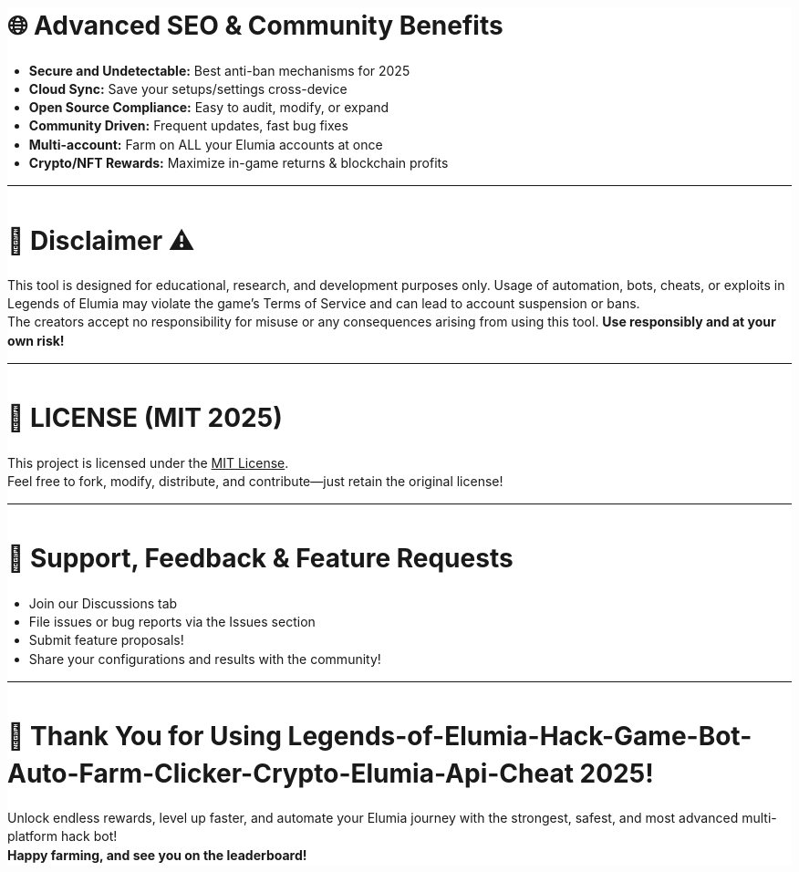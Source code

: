 
# 🌐 Advanced SEO & Community Benefits  

- **Secure and Undetectable:** Best anti-ban mechanisms for 2025  
- **Cloud Sync:** Save your setups/settings cross-device  
- **Open Source Compliance:** Easy to audit, modify, or expand  
- **Community Driven:** Frequent updates, fast bug fixes  
- **Multi-account:** Farm on ALL your Elumia accounts at once  
- **Crypto/NFT Rewards:** Maximize in-game returns & blockchain profits

---

# 📢 Disclaimer ⚠️  
This tool is designed for educational, research, and development purposes only. Usage of automation, bots, cheats, or exploits in Legends of Elumia may violate the game’s Terms of Service and can lead to account suspension or bans.  
The creators accept no responsibility for misuse or any consequences arising from using this tool. **Use responsibly and at your own risk!**

---

# 📃 LICENSE (MIT 2025)

This project is licensed under the [MIT License](LICENSE).  
Feel free to fork, modify, distribute, and contribute—just retain the original license!  

---

# 🚩 Support, Feedback & Feature Requests  
- Join our Discussions tab
- File issues or bug reports via the Issues section
- Submit feature proposals!  
- Share your configurations and results with the community!

---

# 🌠 Thank You for Using Legends-of-Elumia-Hack-Game-Bot-Auto-Farm-Clicker-Crypto-Elumia-Api-Cheat 2025!  
Unlock endless rewards, level up faster, and automate your Elumia journey with the strongest, safest, and most advanced multi-platform hack bot!  
**Happy farming, and see you on the leaderboard!**